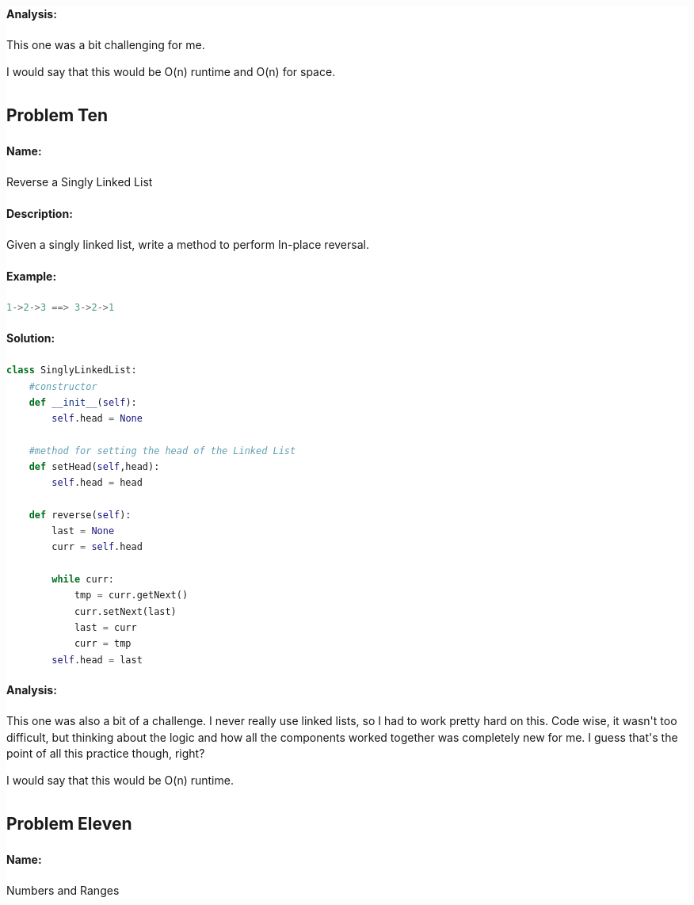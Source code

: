 #### Analysis:
This one was a bit challenging for me.

I would say that this would be O(n) runtime and O(n) for space.

## Problem Ten
#### Name:
Reverse a Singly Linked List

#### Description:
Given a singly linked list, write a method to perform In-place reversal.

#### Example:
```python 
1->2->3 ==> 3->2->1
```

#### Solution:
```python
class SinglyLinkedList:
    #constructor
    def __init__(self):
        self.head = None
        
    #method for setting the head of the Linked List
    def setHead(self,head):
        self.head = head
                      
    def reverse(self):
        last = None
        curr = self.head
        
        while curr:
            tmp = curr.getNext()
            curr.setNext(last)
            last = curr
            curr = tmp
        self.head = last
```

#### Analysis:
This one was also a bit of a challenge. I never really use linked lists, so I had to work pretty hard on this. Code wise, it wasn't too difficult, but thinking about the logic and how all the components worked together was completely new for me. I guess that's the point of all this practice though, right?

I would say that this would be O(n) runtime.

## Problem Eleven
#### Name:
Numbers and Ranges
